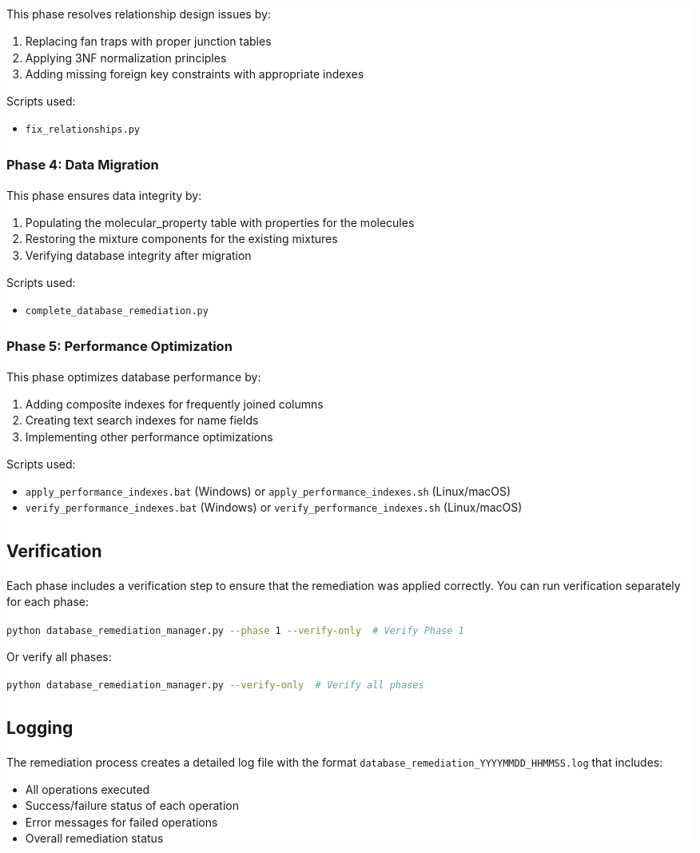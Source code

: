 This phase resolves relationship design issues by:

1. Replacing fan traps with proper junction tables
2. Applying 3NF normalization principles
3. Adding missing foreign key constraints with appropriate indexes

Scripts used:
- `fix_relationships.py`

### Phase 4: Data Migration

This phase ensures data integrity by:

1. Populating the molecular_property table with properties for the molecules
2. Restoring the mixture components for the existing mixtures
3. Verifying database integrity after migration

Scripts used:
- `complete_database_remediation.py`

### Phase 5: Performance Optimization

This phase optimizes database performance by:

1. Adding composite indexes for frequently joined columns
2. Creating text search indexes for name fields
3. Implementing other performance optimizations

Scripts used:
- `apply_performance_indexes.bat` (Windows) or `apply_performance_indexes.sh` (Linux/macOS)
- `verify_performance_indexes.bat` (Windows) or `verify_performance_indexes.sh` (Linux/macOS)

## Verification

Each phase includes a verification step to ensure that the remediation was applied correctly. You can run verification separately for each phase:

```bash
python database_remediation_manager.py --phase 1 --verify-only  # Verify Phase 1
```

Or verify all phases:

```bash
python database_remediation_manager.py --verify-only  # Verify all phases
```

## Logging

The remediation process creates a detailed log file with the format `database_remediation_YYYYMMDD_HHMMSS.log` that includes:

- All operations executed
- Success/failure status of each operation
- Error messages for failed operations
- Overall remediation status
